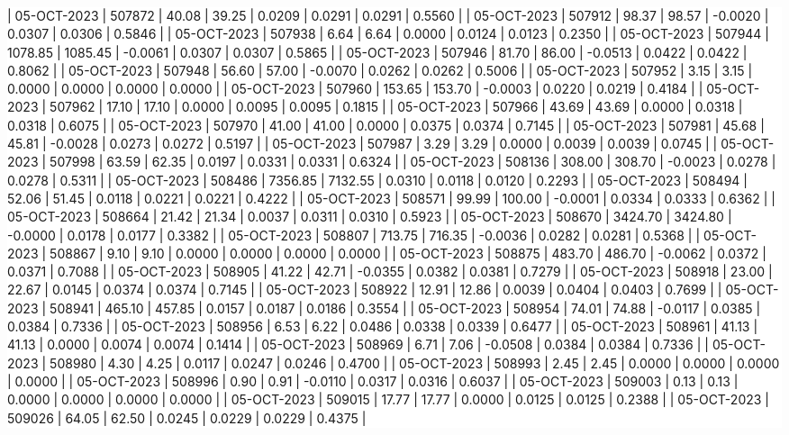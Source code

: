 | 05-OCT-2023 | 507872 | 40.08 | 39.25 | 0.0209 | 0.0291 | 0.0291 | 0.5560 |
| 05-OCT-2023 | 507912 | 98.37 | 98.57 | -0.0020 | 0.0307 | 0.0306 | 0.5846 |
| 05-OCT-2023 | 507938 | 6.64 | 6.64 | 0.0000 | 0.0124 | 0.0123 | 0.2350 |
| 05-OCT-2023 | 507944 | 1078.85 | 1085.45 | -0.0061 | 0.0307 | 0.0307 | 0.5865 |
| 05-OCT-2023 | 507946 | 81.70 | 86.00 | -0.0513 | 0.0422 | 0.0422 | 0.8062 |
| 05-OCT-2023 | 507948 | 56.60 | 57.00 | -0.0070 | 0.0262 | 0.0262 | 0.5006 |
| 05-OCT-2023 | 507952 | 3.15 | 3.15 | 0.0000 | 0.0000 | 0.0000 | 0.0000 |
| 05-OCT-2023 | 507960 | 153.65 | 153.70 | -0.0003 | 0.0220 | 0.0219 | 0.4184 |
| 05-OCT-2023 | 507962 | 17.10 | 17.10 | 0.0000 | 0.0095 | 0.0095 | 0.1815 |
| 05-OCT-2023 | 507966 | 43.69 | 43.69 | 0.0000 | 0.0318 | 0.0318 | 0.6075 |
| 05-OCT-2023 | 507970 | 41.00 | 41.00 | 0.0000 | 0.0375 | 0.0374 | 0.7145 |
| 05-OCT-2023 | 507981 | 45.68 | 45.81 | -0.0028 | 0.0273 | 0.0272 | 0.5197 |
| 05-OCT-2023 | 507987 | 3.29 | 3.29 | 0.0000 | 0.0039 | 0.0039 | 0.0745 |
| 05-OCT-2023 | 507998 | 63.59 | 62.35 | 0.0197 | 0.0331 | 0.0331 | 0.6324 |
| 05-OCT-2023 | 508136 | 308.00 | 308.70 | -0.0023 | 0.0278 | 0.0278 | 0.5311 |
| 05-OCT-2023 | 508486 | 7356.85 | 7132.55 | 0.0310 | 0.0118 | 0.0120 | 0.2293 |
| 05-OCT-2023 | 508494 | 52.06 | 51.45 | 0.0118 | 0.0221 | 0.0221 | 0.4222 |
| 05-OCT-2023 | 508571 | 99.99 | 100.00 | -0.0001 | 0.0334 | 0.0333 | 0.6362 |
| 05-OCT-2023 | 508664 | 21.42 | 21.34 | 0.0037 | 0.0311 | 0.0310 | 0.5923 |
| 05-OCT-2023 | 508670 | 3424.70 | 3424.80 | -0.0000 | 0.0178 | 0.0177 | 0.3382 |
| 05-OCT-2023 | 508807 | 713.75 | 716.35 | -0.0036 | 0.0282 | 0.0281 | 0.5368 |
| 05-OCT-2023 | 508867 | 9.10 | 9.10 | 0.0000 | 0.0000 | 0.0000 | 0.0000 |
| 05-OCT-2023 | 508875 | 483.70 | 486.70 | -0.0062 | 0.0372 | 0.0371 | 0.7088 |
| 05-OCT-2023 | 508905 | 41.22 | 42.71 | -0.0355 | 0.0382 | 0.0381 | 0.7279 |
| 05-OCT-2023 | 508918 | 23.00 | 22.67 | 0.0145 | 0.0374 | 0.0374 | 0.7145 |
| 05-OCT-2023 | 508922 | 12.91 | 12.86 | 0.0039 | 0.0404 | 0.0403 | 0.7699 |
| 05-OCT-2023 | 508941 | 465.10 | 457.85 | 0.0157 | 0.0187 | 0.0186 | 0.3554 |
| 05-OCT-2023 | 508954 | 74.01 | 74.88 | -0.0117 | 0.0385 | 0.0384 | 0.7336 |
| 05-OCT-2023 | 508956 | 6.53 | 6.22 | 0.0486 | 0.0338 | 0.0339 | 0.6477 |
| 05-OCT-2023 | 508961 | 41.13 | 41.13 | 0.0000 | 0.0074 | 0.0074 | 0.1414 |
| 05-OCT-2023 | 508969 | 6.71 | 7.06 | -0.0508 | 0.0384 | 0.0384 | 0.7336 |
| 05-OCT-2023 | 508980 | 4.30 | 4.25 | 0.0117 | 0.0247 | 0.0246 | 0.4700 |
| 05-OCT-2023 | 508993 | 2.45 | 2.45 | 0.0000 | 0.0000 | 0.0000 | 0.0000 |
| 05-OCT-2023 | 508996 | 0.90 | 0.91 | -0.0110 | 0.0317 | 0.0316 | 0.6037 |
| 05-OCT-2023 | 509003 | 0.13 | 0.13 | 0.0000 | 0.0000 | 0.0000 | 0.0000 |
| 05-OCT-2023 | 509015 | 17.77 | 17.77 | 0.0000 | 0.0125 | 0.0125 | 0.2388 |
| 05-OCT-2023 | 509026 | 64.05 | 62.50 | 0.0245 | 0.0229 | 0.0229 | 0.4375 |
